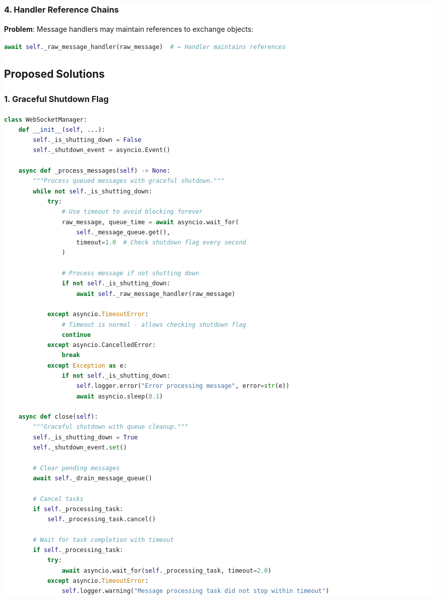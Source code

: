 ### 4. Handler Reference Chains

**Problem**: Message handlers may maintain references to exchange objects:

```python
await self._raw_message_handler(raw_message)  # ← Handler maintains references
```

## Proposed Solutions

### 1. Graceful Shutdown Flag

```python
class WebSocketManager:
    def __init__(self, ...):
        self._is_shutting_down = False
        self._shutdown_event = asyncio.Event()
    
    async def _process_messages(self) -> None:
        """Process queued messages with graceful shutdown."""
        while not self._is_shutting_down:
            try:
                # Use timeout to avoid blocking forever
                raw_message, queue_time = await asyncio.wait_for(
                    self._message_queue.get(),
                    timeout=1.0  # Check shutdown flag every second
                )
                
                # Process message if not shutting down
                if not self._is_shutting_down:
                    await self._raw_message_handler(raw_message)
                
            except asyncio.TimeoutError:
                # Timeout is normal - allows checking shutdown flag
                continue
            except asyncio.CancelledError:
                break
            except Exception as e:
                if not self._is_shutting_down:
                    self.logger.error("Error processing message", error=str(e))
                    await asyncio.sleep(0.1)
    
    async def close(self):
        """Graceful shutdown with queue cleanup."""
        self._is_shutting_down = True
        self._shutdown_event.set()
        
        # Clear pending messages
        await self._drain_message_queue()
        
        # Cancel tasks
        if self._processing_task:
            self._processing_task.cancel()
            
        # Wait for task completion with timeout
        if self._processing_task:
            try:
                await asyncio.wait_for(self._processing_task, timeout=2.0)
            except asyncio.TimeoutError:
                self.logger.warning("Message processing task did not stop within timeout")
```
